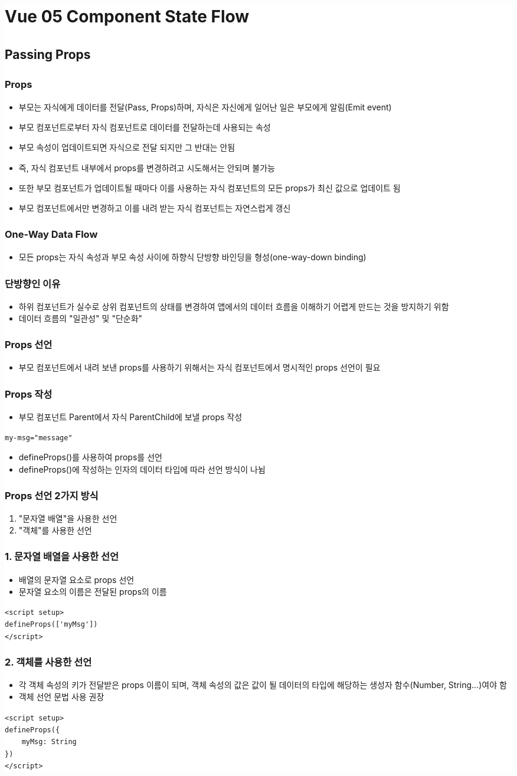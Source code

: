 # Vue 05 Component State Flow
## Passing Props
### Props
- 부모는 자식에게 데이터를 전달(Pass, Props)하며, 자식은 자신에게 일어난 일은 부모에게 알림(Emit event)

- 부모 컴포넌트로부터 자식 컴포넌트로 데이터를 전달하는데 사용되는 속성
- 부모 속성이 업데이트되면 자식으로 전달 되지만 그 반대는 안됨
- 즉, 자식 컴포넌트 내부에서 props를 변경하려고 시도해서는 안되며 불가능
- 또한 부모 컴포넌트가 업데이트될 때마다 이를 사용하는 자식 컴포넌트의 모든 props가 최신 값으로 업데이트 됨

- 부모 컴포넌트에서만 변경하고 이를 내려 받는 자식 컴포넌트는 자연스럽게 갱신

### One-Way Data Flow
- 모든 props는 자식 속성과 부모 속성 사이에 하향식 단방향 바인딩을 형성(one-way-down binding)

### 단방향인 이유
- 하위 컴포넌트가 실수로 상위 컴포넌트의 상태를 변경하여 앱에서의 데이터 흐름을 이해하기 어렵게 만드는 것을 방지하기 위함
- 데이터 흐름의 "일관성" 및 "단순화"

### Props 선언
- 부모 컴포넌트에서 내려 보낸 props를 사용하기 위해서는 자식 컴포넌트에서 명시적인 props 선언이 필요

### Props 작성
- 부모 컴포넌트 Parent에서 자식 ParentChild에 보낼 props 작성
```
my-msg="message"
```
- defineProps()를 사용하여 props를 선언
- defineProps()에 작성하는 인자의 데이터 타입에 따라 선언 방식이 나뉨

### Props 선언 2가지 방식
1. "문자열 배열"을 사용한 선언
2. "객체"를 사용한 선언

### 1. 문자열 배열을 사용한 선언
- 배열의 문자열 요소로 props 선언
- 문자열 요소의 이름은 전달된 props의 이름

```
<script setup>
defineProps(['myMsg'])
</script>
```

### 2. 객체를 사용한 선언
- 각 객체 속성의 키가 전달받은 props 이름이 되며, 객체 속성의 값은 값이 될 데이터의 타입에 해당하는 생성자 함수(Number, String...)여야 함
- 객체 선언 문법 사용 권장

```
<script setup>
defineProps({
    myMsg: String
})
</script>
```
